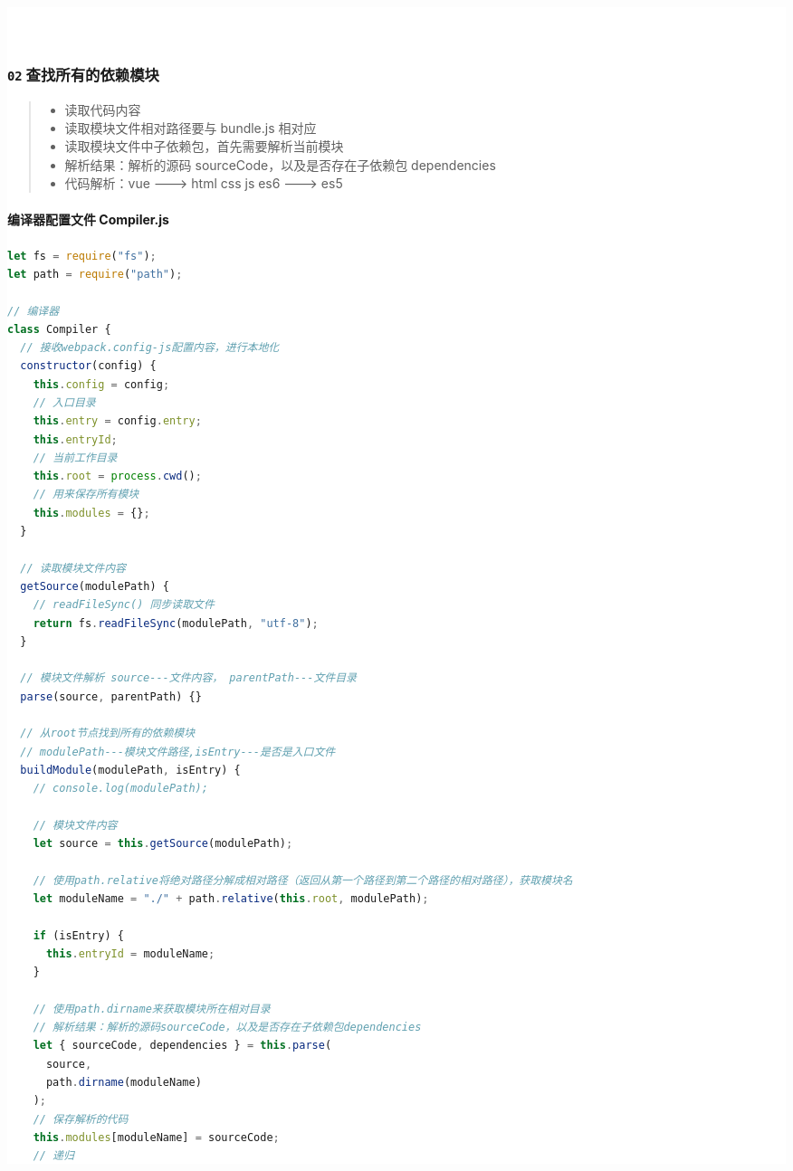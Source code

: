 <br/>

<br/>

### `02` 查找所有的依赖模块

> - 读取代码内容
> - 读取模块文件相对路径要与 bundle.js 相对应
> - 读取模块文件中子依赖包，首先需要解析当前模块
> - 解析结果：解析的源码 sourceCode，以及是否存在子依赖包 dependencies
> - 代码解析：vue ---> html css js es6 ---> es5

#### 编译器配置文件 Compiler.js

```js
let fs = require("fs");
let path = require("path");

// 编译器
class Compiler {
  // 接收webpack.config-js配置内容，进行本地化
  constructor(config) {
    this.config = config;
    // 入口目录
    this.entry = config.entry;
    this.entryId;
    // 当前工作目录
    this.root = process.cwd();
    // 用来保存所有模块
    this.modules = {};
  }

  // 读取模块文件内容
  getSource(modulePath) {
    // readFileSync() 同步读取文件
    return fs.readFileSync(modulePath, "utf-8");
  }

  // 模块文件解析 source---文件内容， parentPath---文件目录
  parse(source, parentPath) {}

  // 从root节点找到所有的依赖模块
  // modulePath---模块文件路径,isEntry---是否是入口文件
  buildModule(modulePath, isEntry) {
    // console.log(modulePath);

    // 模块文件内容
    let source = this.getSource(modulePath);

    // 使用path.relative将绝对路径分解成相对路径（返回从第一个路径到第二个路径的相对路径），获取模块名
    let moduleName = "./" + path.relative(this.root, modulePath);

    if (isEntry) {
      this.entryId = moduleName;
    }

    // 使用path.dirname来获取模块所在相对目录
    // 解析结果：解析的源码sourceCode，以及是否存在子依赖包dependencies
    let { sourceCode, dependencies } = this.parse(
      source,
      path.dirname(moduleName)
    );
    // 保存解析的代码
    this.modules[moduleName] = sourceCode;
    // 递归
```